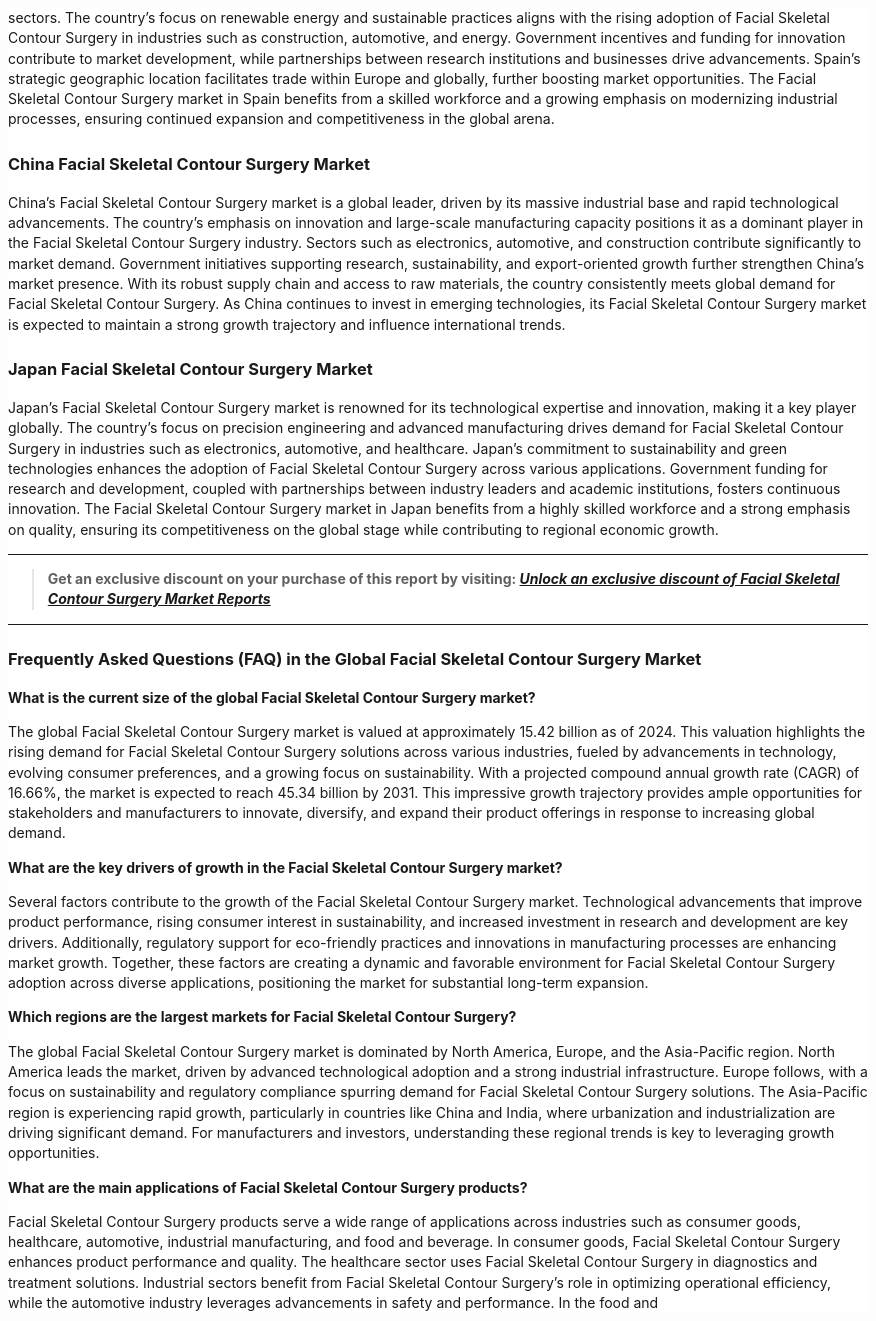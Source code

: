 sectors. The country&rsquo;s focus on renewable energy and sustainable practices aligns with the rising adoption of Facial Skeletal Contour Surgery in industries such as construction, automotive, and energy. Government incentives and funding for innovation contribute to market development, while partnerships between research institutions and businesses drive advancements. Spain&rsquo;s strategic geographic location facilitates trade within Europe and globally, further boosting market opportunities. The Facial Skeletal Contour Surgery market in Spain benefits from a skilled workforce and a growing emphasis on modernizing industrial processes, ensuring continued expansion and competitiveness in the global arena.</p><h3>China Facial Skeletal Contour Surgery Market</h3><p>China&rsquo;s Facial Skeletal Contour Surgery market is a global leader, driven by its massive industrial base and rapid technological advancements. The country&rsquo;s emphasis on innovation and large-scale manufacturing capacity positions it as a dominant player in the Facial Skeletal Contour Surgery industry. Sectors such as electronics, automotive, and construction contribute significantly to market demand. Government initiatives supporting research, sustainability, and export-oriented growth further strengthen China&rsquo;s market presence. With its robust supply chain and access to raw materials, the country consistently meets global demand for Facial Skeletal Contour Surgery. As China continues to invest in emerging technologies, its Facial Skeletal Contour Surgery market is expected to maintain a strong growth trajectory and influence international trends.</p><h3>Japan Facial Skeletal Contour Surgery Market</h3><p>Japan&rsquo;s Facial Skeletal Contour Surgery market is renowned for its technological expertise and innovation, making it a key player globally. The country&rsquo;s focus on precision engineering and advanced manufacturing drives demand for Facial Skeletal Contour Surgery in industries such as electronics, automotive, and healthcare. Japan&rsquo;s commitment to sustainability and green technologies enhances the adoption of Facial Skeletal Contour Surgery across various applications. Government funding for research and development, coupled with partnerships between industry leaders and academic institutions, fosters continuous innovation. The Facial Skeletal Contour Surgery market in Japan benefits from a highly skilled workforce and a strong emphasis on quality, ensuring its competitiveness on the global stage while contributing to regional economic growth.</p><hr /><blockquote><p><strong>Get an exclusive discount on your purchase of this report by visiting: <em><a href="://marketresearchpulse.com/ask-for-discount/78919?utm_source=Github&amp;utm_medium=023">Unlock an exclusive discount of Facial Skeletal Contour Surgery Market Reports</a></em>&nbsp;</strong></p></blockquote><hr /><h3>Frequently Asked Questions (FAQ) in the Global Facial Skeletal Contour Surgery Market</h3><p><strong>What is the current size of the global Facial Skeletal Contour Surgery market?</strong></p><p>The global Facial Skeletal Contour Surgery market is valued at approximately 15.42 billion as of 2024. This valuation highlights the rising demand for Facial Skeletal Contour Surgery solutions across various industries, fueled by advancements in technology, evolving consumer preferences, and a growing focus on sustainability. With a projected compound annual growth rate (CAGR) of 16.66%, the market is expected to reach 45.34 billion by 2031. This impressive growth trajectory provides ample opportunities for stakeholders and manufacturers to innovate, diversify, and expand their product offerings in response to increasing global demand.</p><p><strong>What are the key drivers of growth in the Facial Skeletal Contour Surgery market?</strong></p><p>Several factors contribute to the growth of the Facial Skeletal Contour Surgery market. Technological advancements that improve product performance, rising consumer interest in sustainability, and increased investment in research and development are key drivers. Additionally, regulatory support for eco-friendly practices and innovations in manufacturing processes are enhancing market growth. Together, these factors are creating a dynamic and favorable environment for Facial Skeletal Contour Surgery adoption across diverse applications, positioning the market for substantial long-term expansion.</p><p><strong>Which regions are the largest markets for Facial Skeletal Contour Surgery?</strong></p><p>The global Facial Skeletal Contour Surgery market is dominated by North America, Europe, and the Asia-Pacific region. North America leads the market, driven by advanced technological adoption and a strong industrial infrastructure. Europe follows, with a focus on sustainability and regulatory compliance spurring demand for Facial Skeletal Contour Surgery solutions. The Asia-Pacific region is experiencing rapid growth, particularly in countries like China and India, where urbanization and industrialization are driving significant demand. For manufacturers and investors, understanding these regional trends is key to leveraging growth opportunities.</p><p><strong>What are the main applications of Facial Skeletal Contour Surgery products?</strong></p><p>Facial Skeletal Contour Surgery products serve a wide range of applications across industries such as consumer goods, healthcare, automotive, industrial manufacturing, and food and beverage. In consumer goods, Facial Skeletal Contour Surgery enhances product performance and quality. The healthcare sector uses Facial Skeletal Contour Surgery in diagnostics and treatment solutions. Industrial sectors benefit from Facial Skeletal Contour Surgery&rsquo;s role in optimizing operational efficiency, while the automotive industry leverages advancements in safety and performance. In the food and